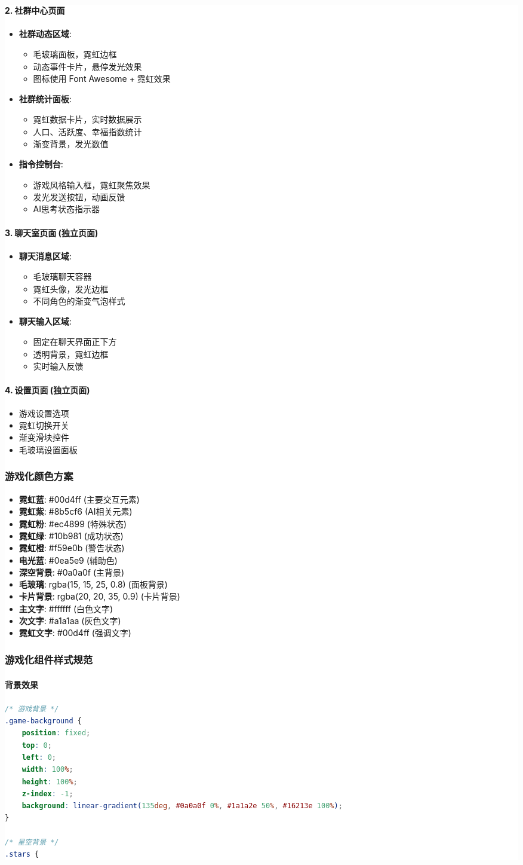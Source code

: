 #### 2. 社群中心页面
- **社群动态区域**:
  - 毛玻璃面板，霓虹边框
  - 动态事件卡片，悬停发光效果
  - 图标使用 Font Awesome + 霓虹效果

- **社群统计面板**:
  - 霓虹数据卡片，实时数据展示
  - 人口、活跃度、幸福指数统计
  - 渐变背景，发光数值

- **指令控制台**:
  - 游戏风格输入框，霓虹聚焦效果
  - 发光发送按钮，动画反馈
  - AI思考状态指示器

#### 3. 聊天室页面 (独立页面)
- **聊天消息区域**:
  - 毛玻璃聊天容器
  - 霓虹头像，发光边框
  - 不同角色的渐变气泡样式

- **聊天输入区域**:
  - 固定在聊天界面正下方
  - 透明背景，霓虹边框
  - 实时输入反馈

#### 4. 设置页面 (独立页面)
- 游戏设置选项
- 霓虹切换开关
- 渐变滑块控件
- 毛玻璃设置面板

### 游戏化颜色方案
- **霓虹蓝**: #00d4ff (主要交互元素)
- **霓虹紫**: #8b5cf6 (AI相关元素)
- **霓虹粉**: #ec4899 (特殊状态)
- **霓虹绿**: #10b981 (成功状态)
- **霓虹橙**: #f59e0b (警告状态)
- **电光蓝**: #0ea5e9 (辅助色)
- **深空背景**: #0a0a0f (主背景)
- **毛玻璃**: rgba(15, 15, 25, 0.8) (面板背景)
- **卡片背景**: rgba(20, 20, 35, 0.9) (卡片背景)
- **主文字**: #ffffff (白色文字)
- **次文字**: #a1a1aa (灰色文字)
- **霓虹文字**: #00d4ff (强调文字)

### 游戏化组件样式规范

#### 背景效果
```css
/* 游戏背景 */
.game-background {
    position: fixed;
    top: 0;
    left: 0;
    width: 100%;
    height: 100%;
    z-index: -1;
    background: linear-gradient(135deg, #0a0a0f 0%, #1a1a2e 50%, #16213e 100%);
}

/* 星空背景 */
.stars {
```